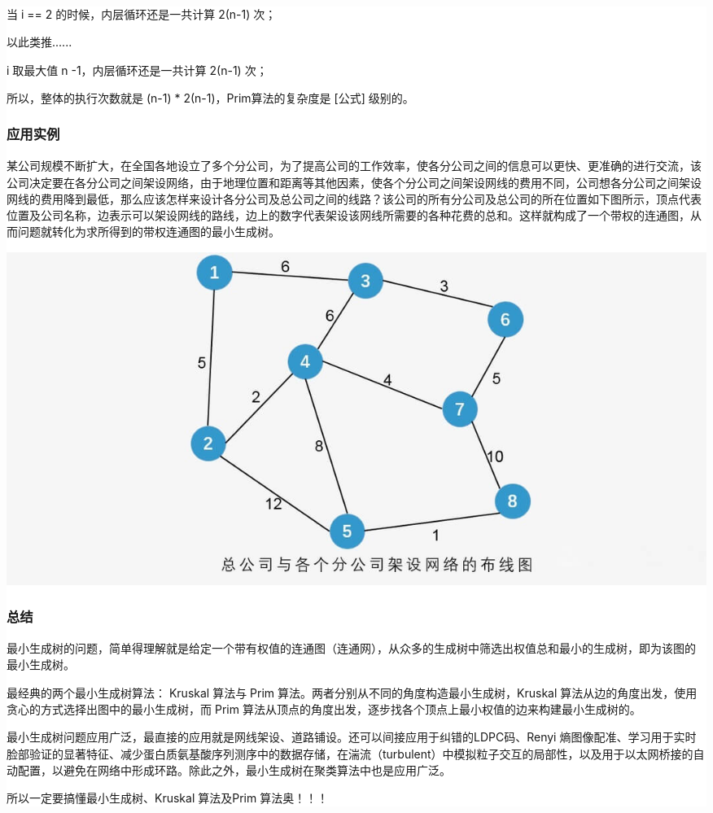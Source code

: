 当 i == 2 的时候，内层循环还是一共计算 2(n-1) 次；

以此类推......

i 取最大值 n -1，内层循环还是一共计算 2(n-1) 次；

所以，整体的执行次数就是 (n-1) * 2(n-1)，Prim算法的复杂度是 [公式] 级别的。

### 应用实例

某公司规模不断扩大，在全国各地设立了多个分公司，为了提高公司的工作效率，使各分公司之间的信息可以更快、更准确的进行交流，该公司决定要在各分公司之间架设网络，由于地理位置和距离等其他因素，使各个分公司之间架设网线的费用不同，公司想各分公司之间架设网线的费用降到最低，那么应该怎样来设计各分公司及总公司之间的线路？该公司的所有分公司及总公司的所在位置如下图所示，顶点代表位置及公司名称，边表示可以架设网线的路线，边上的数字代表架设该网线所需要的各种花费的总和。这样就构成了一个带权的连通图，从而问题就转化为求所得到的带权连通图的最小生成树。

![](../image/c2/MST-34.png) 


### 总结

最小生成树的问题，简单得理解就是给定一个带有权值的连通图（连通网），从众多的生成树中筛选出权值总和最小的生成树，即为该图的最小生成树。

最经典的两个最小生成树算法： Kruskal 算法与 Prim 算法。两者分别从不同的角度构造最小生成树，Kruskal 算法从边的角度出发，使用贪心的方式选择出图中的最小生成树，而 Prim 算法从顶点的角度出发，逐步找各个顶点上最小权值的边来构建最小生成树的。

最小生成树问题应用广泛，最直接的应用就是网线架设、道路铺设。还可以间接应用于纠错的LDPC码、Renyi 熵图像配准、学习用于实时脸部验证的显著特征、减少蛋白质氨基酸序列测序中的数据存储，在湍流（turbulent）中模拟粒子交互的局部性，以及用于以太网桥接的自动配置，以避免在网络中形成环路。除此之外，最小生成树在聚类算法中也是应用广泛。

所以一定要搞懂最小生成树、Kruskal 算法及Prim 算法奥！！！
